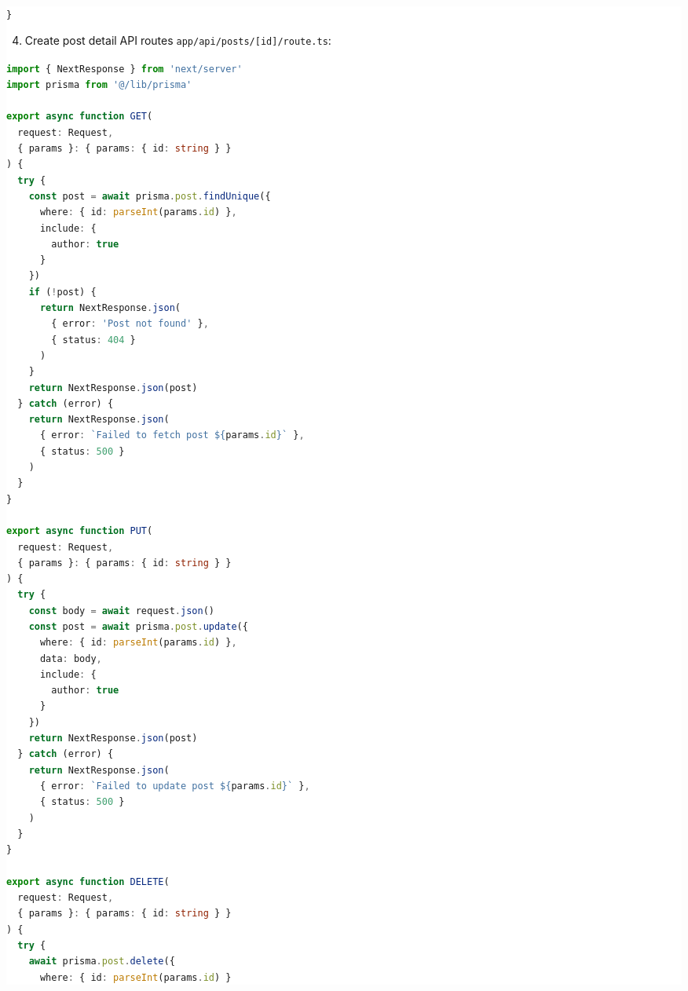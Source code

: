 ```typescript
}
```

4. Create post detail API routes `app/api/posts/[id]/route.ts`:

```typescript
import { NextResponse } from 'next/server'
import prisma from '@/lib/prisma'

export async function GET(
  request: Request,
  { params }: { params: { id: string } }
) {
  try {
    const post = await prisma.post.findUnique({
      where: { id: parseInt(params.id) },
      include: {
        author: true
      }
    })
    if (!post) {
      return NextResponse.json(
        { error: 'Post not found' },
        { status: 404 }
      )
    }
    return NextResponse.json(post)
  } catch (error) {
    return NextResponse.json(
      { error: `Failed to fetch post ${params.id}` },
      { status: 500 }
    )
  }
}

export async function PUT(
  request: Request,
  { params }: { params: { id: string } }
) {
  try {
    const body = await request.json()
    const post = await prisma.post.update({
      where: { id: parseInt(params.id) },
      data: body,
      include: {
        author: true
      }
    })
    return NextResponse.json(post)
  } catch (error) {
    return NextResponse.json(
      { error: `Failed to update post ${params.id}` },
      { status: 500 }
    )
  }
}

export async function DELETE(
  request: Request,
  { params }: { params: { id: string } }
) {
  try {
    await prisma.post.delete({
      where: { id: parseInt(params.id) }
```